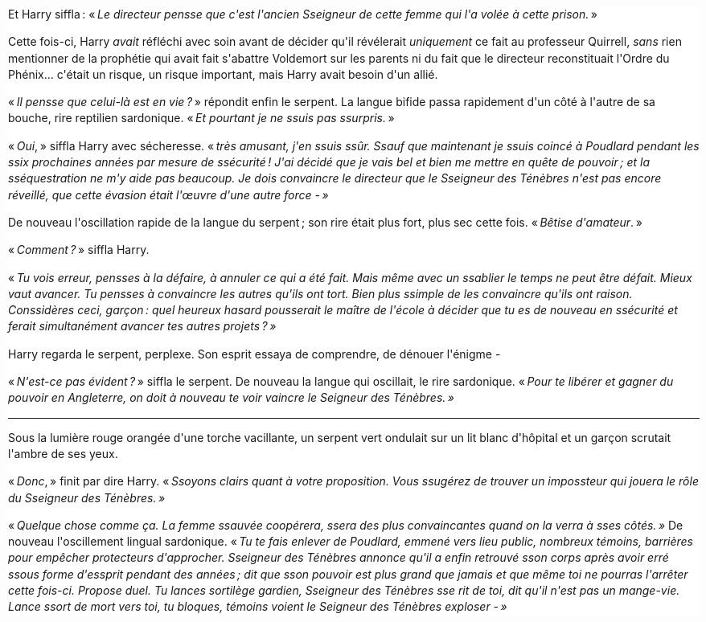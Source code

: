 Et Harry siffla : « *Le directeur pensse que c'est l'ancien Sseigneur de
cette femme qui l'a volée à cette prison.* »

Cette fois-ci, Harry *avait* réfléchi avec soin avant de décider qu'il
révélerait *uniquement* ce fait au professeur Quirrell, *sans* rien
mentionner de la prophétie qui avait fait s'abattre Voldemort sur les
parents ni du fait que le directeur reconstituait l'Ordre du Phénix…
c'était un risque, un risque important, mais Harry avait besoin d'un
allié.

« *Il pensse que celui-là est en vie ?* » répondit enfin le serpent. La
langue bifide passa rapidement d'un côté à l'autre de sa bouche, rire
reptilien sardonique. « *Et pourtant je ne ssuis pas ssurpris.* »

« *Oui*, » siffla Harry avec sécheresse. « *très amusant, j'en ssuis ssûr.
Ssauf que maintenant je ssuis coincé à Poudlard pendant les ssix
prochaines années par mesure de ssécurité ! J'ai décidé que je vais bel
et bien me mettre en quête de pouvoir ; et la sséquestration ne m'y aide
pas beaucoup. Je dois convaincre le directeur que le Sseigneur des
Ténèbres n'est pas encore réveillé, que cette évasion était l'œuvre
d'une autre force - »*

De nouveau l'oscillation rapide de la langue du serpent ; son rire était
plus fort, plus sec cette fois. « *Bêtise d'amateur*. »

« *Comment ?* » siffla Harry.

« *Tu vois erreur, pensses à la défaire, à annuler ce qui a été fait.
Mais même avec un ssablier le temps ne peut être défait. Mieux vaut
avancer. Tu pensses à convaincre les autres qu'ils ont tort. Bien plus
ssimple de les convaincre qu'ils ont raison. Conssidères ceci, garçon :
quel heureux hasard pousserait le maître de l'école à décider que tu es
de nouveau en ssécurité et ferait simultanément avancer tes autres
projets ? »*

Harry regarda le serpent, perplexe. Son esprit essaya de comprendre, de
dénouer l'énigme -

« *N'est-ce pas évident ?* » siffla le serpent. De nouveau la langue qui
oscillait, le rire sardonique. « *Pour te libérer et gagner du pouvoir en
Angleterre, on doit à nouveau te voir vaincre le Seigneur des
Ténèbres. »*



------------------------------------------------------------------------



Sous la lumière rouge orangée d'une torche vacillante, un serpent vert
ondulait sur un lit blanc d'hôpital et un garçon scrutait l'ambre de ses
yeux.

« *Donc*, » finit par dire Harry. « *Ssoyons clairs quant à votre
proposition. Vous ssugérez de trouver un impossteur qui jouera le rôle
du Sseigneur des Ténèbres. »*

« *Quelque chose comme ça. La femme ssauvée coopérera, ssera des plus
convaincantes quand on la verra à sses côtés. »* De nouveau l'oscillement
lingual sardonique. « *Tu te fais enlever de Poudlard, emmené vers lieu
public, nombreux témoins, barrières pour empêcher protecteurs
d'approcher. Sseigneur des Ténèbres annonce qu'il a enfin retrouvé sson
corps après avoir erré ssous forme d'essprit pendant des années ; dit
que sson pouvoir est plus grand que jamais et que même toi ne pourras
l'arrêter cette fois-ci. Propose duel. Tu lances sortilège gardien,
Sseigneur des Ténèbres sse rit de toi, dit qu'il n'est pas un mange-vie.
Lance ssort de mort vers toi, tu bloques, témoins voient le Seigneur des
Ténèbres exploser - »*
